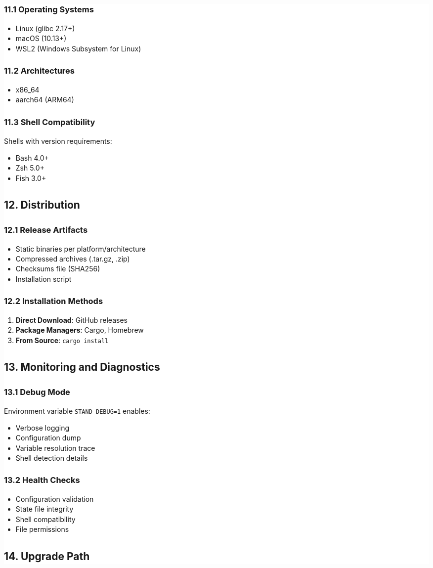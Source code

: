 ### 11.1 Operating Systems

- Linux (glibc 2.17+)
- macOS (10.13+)
- WSL2 (Windows Subsystem for Linux)

### 11.2 Architectures

- x86_64
- aarch64 (ARM64)

### 11.3 Shell Compatibility

Shells with version requirements:
- Bash 4.0+
- Zsh 5.0+
- Fish 3.0+

## 12. Distribution

### 12.1 Release Artifacts

- Static binaries per platform/architecture
- Compressed archives (.tar.gz, .zip)
- Checksums file (SHA256)
- Installation script

### 12.2 Installation Methods

1. **Direct Download**: GitHub releases
2. **Package Managers**: Cargo, Homebrew
3. **From Source**: `cargo install`

## 13. Monitoring and Diagnostics

### 13.1 Debug Mode

Environment variable `STAND_DEBUG=1` enables:
- Verbose logging
- Configuration dump
- Variable resolution trace
- Shell detection details

### 13.2 Health Checks

- Configuration validation
- State file integrity
- Shell compatibility
- File permissions

## 14. Upgrade Path
